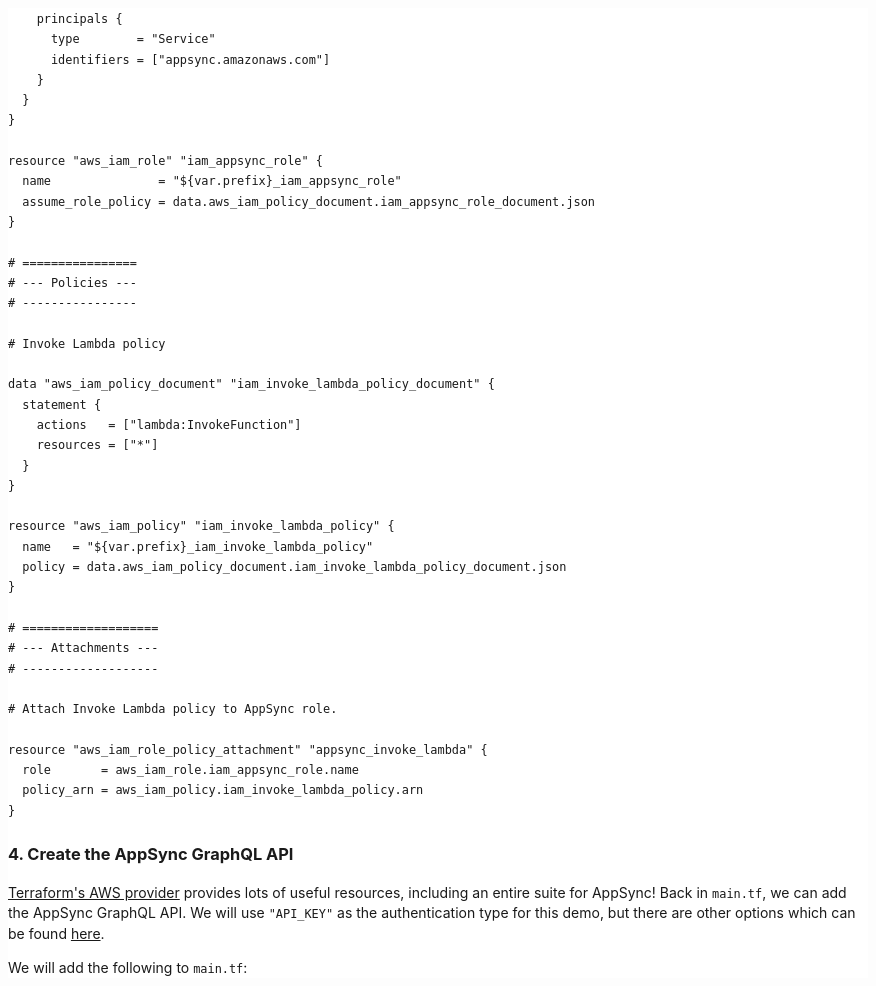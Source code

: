 ```shell{numberLines: true}
    principals {
      type        = "Service"
      identifiers = ["appsync.amazonaws.com"]
    }
  }
}

resource "aws_iam_role" "iam_appsync_role" {
  name               = "${var.prefix}_iam_appsync_role"
  assume_role_policy = data.aws_iam_policy_document.iam_appsync_role_document.json
}

# ================
# --- Policies ---
# ----------------

# Invoke Lambda policy

data "aws_iam_policy_document" "iam_invoke_lambda_policy_document" {
  statement {
    actions   = ["lambda:InvokeFunction"]
    resources = ["*"]
  }
}

resource "aws_iam_policy" "iam_invoke_lambda_policy" {
  name   = "${var.prefix}_iam_invoke_lambda_policy"
  policy = data.aws_iam_policy_document.iam_invoke_lambda_policy_document.json
}

# ===================
# --- Attachments ---
# -------------------

# Attach Invoke Lambda policy to AppSync role.

resource "aws_iam_role_policy_attachment" "appsync_invoke_lambda" {
  role       = aws_iam_role.iam_appsync_role.name
  policy_arn = aws_iam_policy.iam_invoke_lambda_policy.arn
}
```

### 4. Create the AppSync GraphQL API

[Terraform's AWS provider](https://registry.terraform.io/providers/hashicorp/aws/latest/docs) provides lots of useful resources, including an entire suite for AppSync! Back in `main.tf`, we can add the AppSync GraphQL API. We will use `"API_KEY"` as the authentication type for this demo, but there are other options which can be found [here](https://registry.terraform.io/providers/hashicorp/aws/latest/docs/resources/appsync_graphql_api#authentication_type).

We will add the following to `main.tf`:
